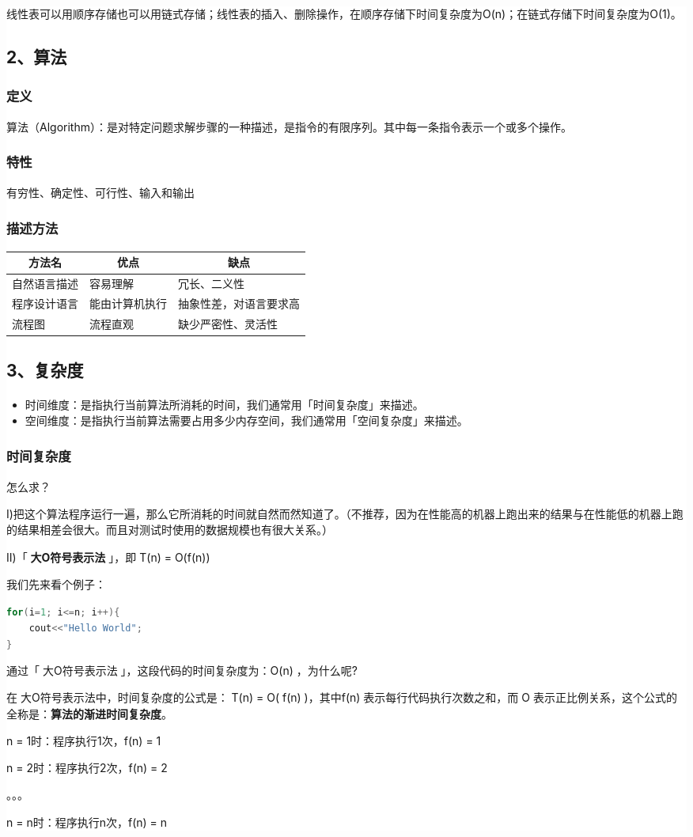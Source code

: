 线性表可以用顺序存储也可以用链式存储；线性表的插入、删除操作，在顺序存储下时间复杂度为O(n)；在链式存储下时间复杂度为O(1)。



## 2、算法

### 定义

算法（Algorithm）：是对特定问题求解步骤的一种描述，是指令的有限序列。其中每一条指令表示一个或多个操作。

### 特性

有穷性、确定性、可行性、输入和输出

### 描述方法

| 方法名       | 优点           | 缺点                   |
| ------------ | -------------- | ---------------------- |
| 自然语言描述 | 容易理解       | 冗长、二义性           |
| 程序设计语言 | 能由计算机执行 | 抽象性差，对语言要求高 |
| 流程图       | 流程直观       | 缺少严密性、灵活性     |



## 3、复杂度

- 时间维度：是指执行当前算法所消耗的时间，我们通常用「时间复杂度」来描述。
- 空间维度：是指执行当前算法需要占用多少内存空间，我们通常用「空间复杂度」来描述。

### 时间复杂度

怎么求？

Ⅰ)把这个算法程序运行一遍，那么它所消耗的时间就自然而然知道了。（不推荐，因为在性能高的机器上跑出来的结果与在性能低的机器上跑的结果相差会很大。而且对测试时使用的数据规模也有很大关系。）

Ⅱ)「 **大O符号表示法** 」，即 T(n) = O(f(n))

我们先来看个例子：

```C++
for(i=1; i<=n; i++){
    cout<<"Hello World";
}
```

通过「 大O符号表示法 」，这段代码的时间复杂度为：O(n) ，为什么呢?

在 大O符号表示法中，时间复杂度的公式是： T(n) = O( f(n) )，其中f(n) 表示每行代码执行次数之和，而 O 表示正比例关系，这个公式的全称是：**算法的渐进时间复杂度**。

n = 1时：程序执行1次，f(n) = 1

n = 2时：程序执行2次，f(n) = 2

。。。

n = n时：程序执行n次，f(n) = n
